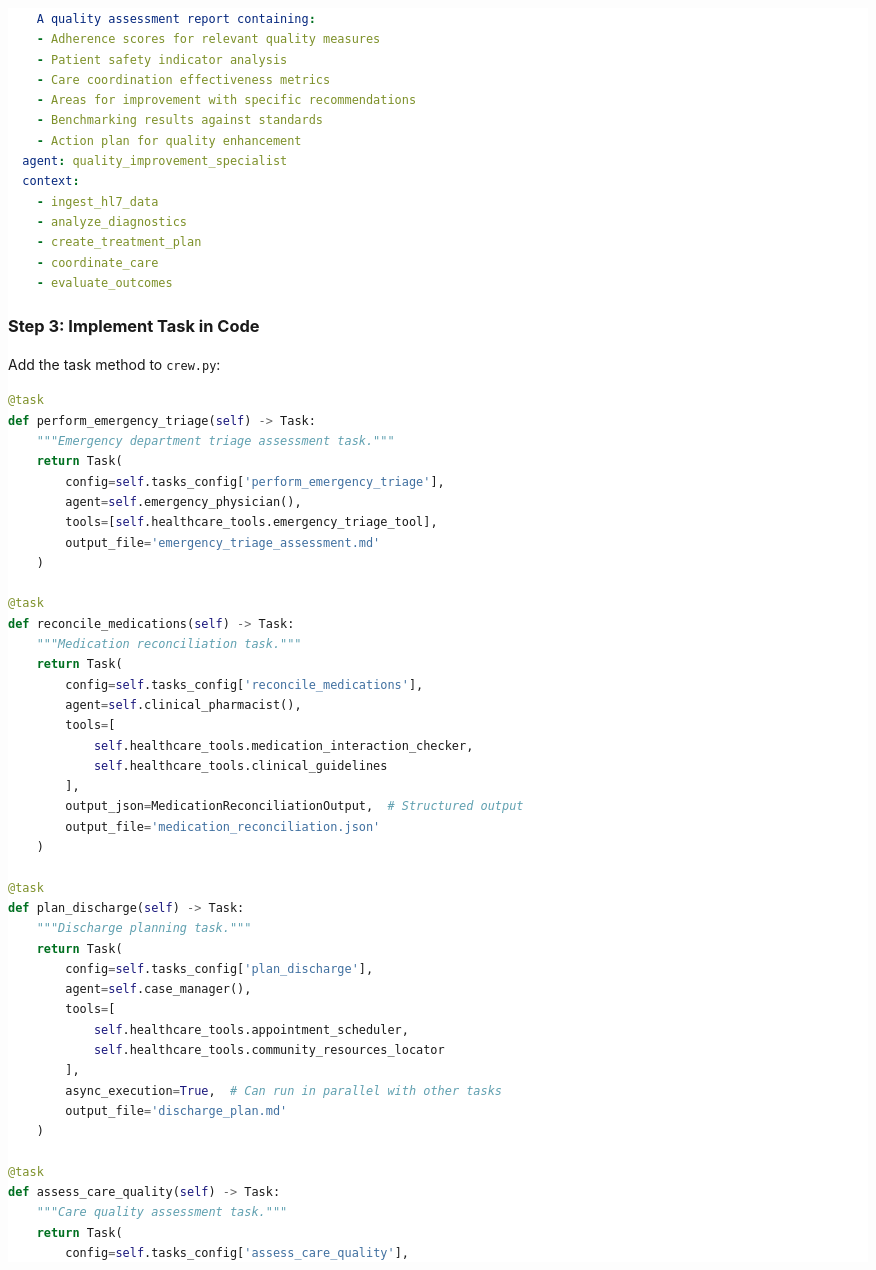 ```yaml
    A quality assessment report containing:
    - Adherence scores for relevant quality measures
    - Patient safety indicator analysis
    - Care coordination effectiveness metrics
    - Areas for improvement with specific recommendations
    - Benchmarking results against standards
    - Action plan for quality enhancement
  agent: quality_improvement_specialist
  context:
    - ingest_hl7_data
    - analyze_diagnostics
    - create_treatment_plan
    - coordinate_care
    - evaluate_outcomes
```

### Step 3: Implement Task in Code

Add the task method to `crew.py`:

```python
@task
def perform_emergency_triage(self) -> Task:
    """Emergency department triage assessment task."""
    return Task(
        config=self.tasks_config['perform_emergency_triage'],
        agent=self.emergency_physician(),
        tools=[self.healthcare_tools.emergency_triage_tool],
        output_file='emergency_triage_assessment.md'
    )

@task
def reconcile_medications(self) -> Task:
    """Medication reconciliation task."""
    return Task(
        config=self.tasks_config['reconcile_medications'],
        agent=self.clinical_pharmacist(),
        tools=[
            self.healthcare_tools.medication_interaction_checker,
            self.healthcare_tools.clinical_guidelines
        ],
        output_json=MedicationReconciliationOutput,  # Structured output
        output_file='medication_reconciliation.json'
    )

@task
def plan_discharge(self) -> Task:
    """Discharge planning task."""
    return Task(
        config=self.tasks_config['plan_discharge'],
        agent=self.case_manager(),
        tools=[
            self.healthcare_tools.appointment_scheduler,
            self.healthcare_tools.community_resources_locator
        ],
        async_execution=True,  # Can run in parallel with other tasks
        output_file='discharge_plan.md'
    )

@task
def assess_care_quality(self) -> Task:
    """Care quality assessment task."""
    return Task(
        config=self.tasks_config['assess_care_quality'],
```